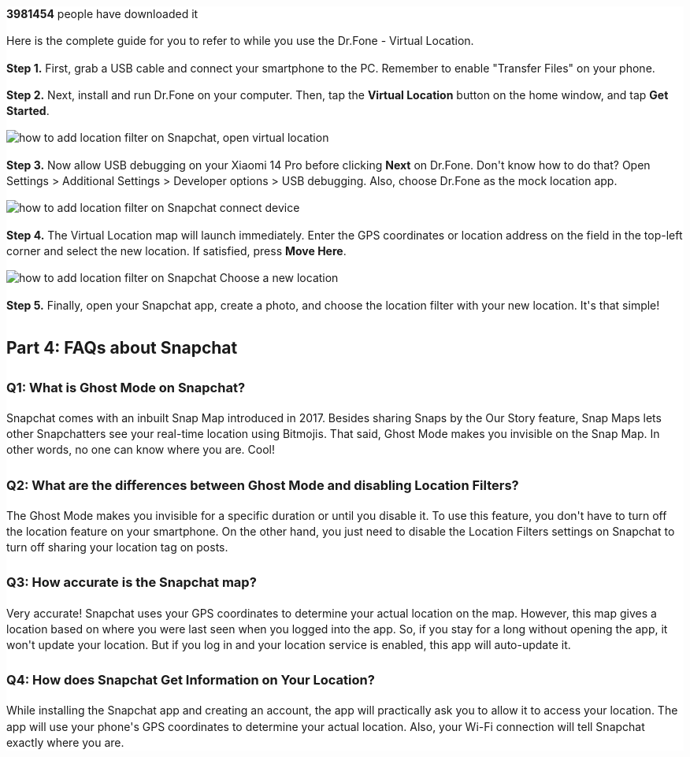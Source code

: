 **3981454** people have downloaded it

Here is the complete guide for you to refer to while you use the Dr.Fone - Virtual Location.

**Step 1.** First, grab a USB cable and connect your smartphone to the PC. Remember to enable "Transfer Files" on your phone.

**Step 2.** Next, install and run Dr.Fone on your computer. Then, tap the **Virtual Location** button on the home window, and tap **Get Started**.

![ how to add location filter on Snapchat, open virtual location](https://images.wondershare.com/drfone/guide/drfone-home.png)

**Step 3.** Now allow USB debugging on your Xiaomi 14 Pro before clicking **Next** on Dr.Fone. Don't know how to do that? Open Settings > Additional Settings > Developer options > USB debugging. Also, choose Dr.Fone as the mock location app.

![how to add location filter on Snapchat connect device](https://images.wondershare.com/drfone/guide/vl-connect-ios-1.png)

**Step 4.** The Virtual Location map will launch immediately. Enter the GPS coordinates or location address on the field in the top-left corner and select the new location. If satisfied, press **Move Here**.

![how to add location filter on Snapchat Choose a new location](https://images.wondershare.com/drfone/guide/virtual-location-05.png)

**Step 5.** Finally, open your Snapchat app, create a photo, and choose the location filter with your new location. It's that simple!

## Part 4: FAQs about Snapchat

### Q1: What is Ghost Mode on Snapchat?

Snapchat comes with an inbuilt Snap Map introduced in 2017. Besides sharing Snaps by the Our Story feature, Snap Maps lets other Snapchatters see your real-time location using Bitmojis. That said, Ghost Mode makes you invisible on the Snap Map. In other words, no one can know where you are. Cool!

### Q2: What are the differences between Ghost Mode and disabling Location Filters?

The Ghost Mode makes you invisible for a specific duration or until you disable it. To use this feature, you don't have to turn off the location feature on your smartphone. On the other hand, you just need to disable the Location Filters settings on Snapchat to turn off sharing your location tag on posts.

### Q3: How accurate is the Snapchat map?

Very accurate! Snapchat uses your GPS coordinates to determine your actual location on the map. However, this map gives a location based on where you were last seen when you logged into the app. So, if you stay for a long without opening the app, it won't update your location. But if you log in and your location service is enabled, this app will auto-update it.

### Q4: How does Snapchat Get Information on Your Location?

While installing the Snapchat app and creating an account, the app will practically ask you to allow it to access your location. The app will use your phone's GPS coordinates to determine your actual location. Also, your Wi-Fi connection will tell Snapchat exactly where you are.
